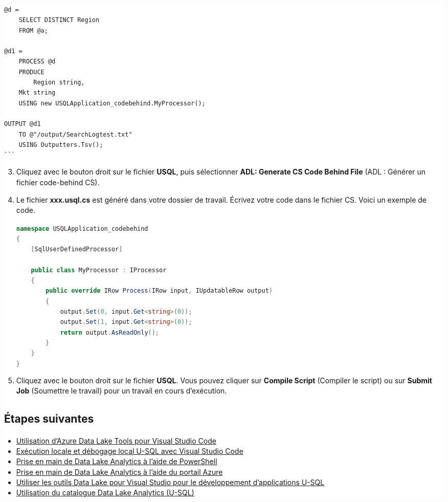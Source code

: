     @d =
        SELECT DISTINCT Region 
        FROM @a;

    @d1 = 
        PROCESS @d
        PRODUCE 
            Region string,
        Mkt string
        USING new USQLApplication_codebehind.MyProcessor();

    OUTPUT @d1 
        TO @"/output/SearchLogtest.txt" 
        USING Outputters.Tsv();
    ```
3. Cliquez avec le bouton droit sur le fichier **USQL**, puis sélectionner **ADL: Generate CS Code Behind File** (ADL : Générer un fichier code-behind CS). 
4. Le fichier **xxx.usql.cs** est généré dans votre dossier de travail. Écrivez votre code dans le fichier CS. Voici un exemple de code.

    ```CS
    namespace USQLApplication_codebehind
    {
        [SqlUserDefinedProcessor]

        public class MyProcessor : IProcessor
        {
            public override IRow Process(IRow input, IUpdatableRow output)
            {
                output.Set(0, input.Get<string>(0));
                output.Set(1, input.Get<string>(0));
                return output.AsReadOnly();
            } 
        }
    }
    ```
5. Cliquez avec le bouton droit sur le fichier **USQL**. Vous pouvez cliquer sur **Compile Script** (Compiler le script) ou sur **Submit Job** (Soumettre le travail) pour un travail en cours d’exécution.

## <a name="next-steps"></a>Étapes suivantes
* [Utilisation d’Azure Data Lake Tools pour Visual Studio Code](data-lake-analytics-data-lake-tools-for-vscode.md)
* [Exécution locale et débogage local U-SQL avec Visual Studio Code](data-lake-tools-for-vscode-local-run-and-debug.md)
* [Prise en main de Data Lake Analytics à l’aide de PowerShell](data-lake-analytics-get-started-powershell.md)
* [Prise en main de Data Lake Analytics à l’aide du portail Azure](data-lake-analytics-get-started-portal.md)
* [Utiliser les outils Data Lake pour Visual Studio pour le développement d’applications U-SQL](data-lake-analytics-data-lake-tools-get-started.md)
* [Utilisation du catalogue Data Lake Analytics (U-SQL)](./data-lake-analytics-u-sql-get-started.md)